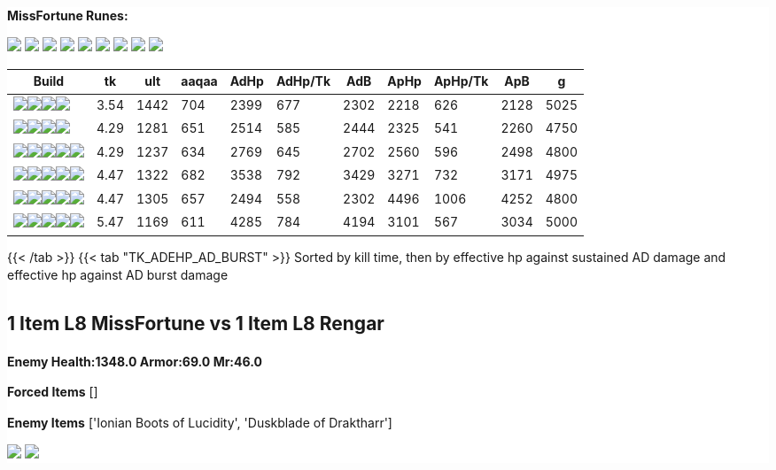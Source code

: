 

**MissFortune Runes:**


![](/Styles/Precision/PressTheAttack/PressTheAttack.png)
![](/Styles/Precision/Overheal.png)
![](/Styles/Precision/LegendAlacrity/LegendAlacrity.png)
![](/Styles/Precision/CutDown/CutDown.png)
![](/Styles/Sorcery/AbsoluteFocus/AbsoluteFocus.png)
![](/Styles/Sorcery/GatheringStorm/GatheringStorm.png)
![](/StatMods/StatModsAdaptiveForceIcon.png)
![](/StatMods/StatModsAdaptiveForceIcon.png)
![](/StatMods/StatModsArmorIcon.png)





 Build |tk|ult|aaqaa|AdHp|AdHp/Tk|AdB|ApHp|ApHp/Tk|ApB|g
-|-|-|-|-|-|-|-|-|-|-
![](/item/3074.png)![](/item/1001.png)![](/item/1055.png)![](/item/1037.png)|3.54|1442|704|2399|677|2302|2218|626|2128|5025
![](/item/6692.png)![](/item/1001.png)![](/item/1053.png)![](/item/1055.png)|4.29|1281|651|2514|585|2444|2325|541|2260|4750
![](/item/6609.png)![](/item/1001.png)![](/item/1053.png)![](/item/1055.png)![](/item/1036.png)|4.29|1237|634|2769|645|2702|2560|596|2498|4800
![](/item/6673.png)![](/item/1001.png)![](/item/1055.png)![](/item/1037.png)![](/item/1036.png)|4.47|1322|682|3538|792|3429|3271|732|3171|4975
![](/item/3156.png)![](/item/1001.png)![](/item/1053.png)![](/item/1055.png)![](/item/1036.png)|4.47|1305|657|2494|558|2302|4496|1006|4252|4800
![](/item/3026.png)![](/item/1001.png)![](/item/1053.png)![](/item/1055.png)![](/item/1036.png)|5.47|1169|611|4285|784|4194|3101|567|3034|5000
{{< /tab >}}
{{< tab "TK_ADEHP_AD_BURST" >}}
Sorted by kill time, then by effective hp against sustained AD damage and effective hp against AD burst damage
## 1 Item L8 MissFortune vs 1 Item L8 Rengar

**Enemy Health:1348.0 Armor:69.0 Mr:46.0**


**Forced Items** []








**Enemy Items** ['Ionian Boots of Lucidity', 'Duskblade of Draktharr']





![](/item/3158.png)
![](/item/6691.png)
